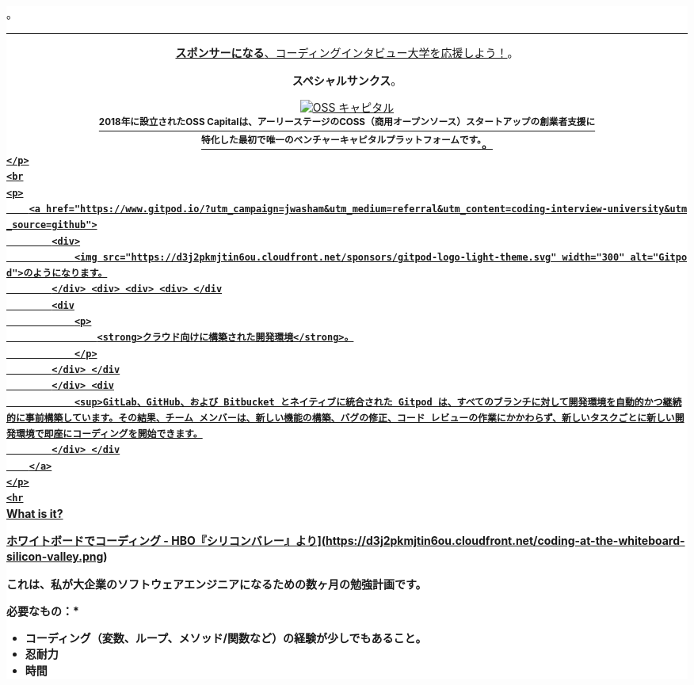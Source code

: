 </details>。

<div align="center">
	<hr />
    <p>
        <a href="https://github.com/sponsors/jwasham"><strong>スポンサーになる</strong>、コーディングインタビュー大学を応援しよう！</a>。
    </p>
    <p>
        <strong>スペシャルサンクス</strong>。
    </p>
    <p>
        <a href="https://oss.capital/">
            <div>
                <img src="https://d3j2pkmjtin6ou.cloudfront.net/sponsors/oss-capital.svg" width="350" alt="OSS キャピタル">
            </div> <div
            <div>
                <sup><strong>2018年に設立されたOSS Capitalは、アーリーステージのCOSS（商用オープンソース）スタートアップの創業者支援に<br>特化した最初で唯一のベンチャーキャピタルプラットフォームです。</strong></sup><strong>。
            </div> </div
        
    </p>
    <br
    <p>
        <a href="https://www.gitpod.io/?utm_campaign=jwasham&utm_medium=referral&utm_content=coding-interview-university&utm_source=github">
            <div>
                <img src="https://d3j2pkmjtin6ou.cloudfront.net/sponsors/gitpod-logo-light-theme.svg" width="300" alt="Gitpod">のようになります。
            </div> <div> <div> <div> </div
            <div
                <p>
                    <strong>クラウド向けに構築された開発環境</strong>。
                </p>
            </div> </div
            </div> <div
                <sup>GitLab、GitHub、および Bitbucket とネイティブに統合された Gitpod は、すべてのブランチに対して開発環境を自動的かつ継続的に事前構築しています。その結果、チーム メンバーは、新しい機能の構築、バグの修正、コード レビューの作業にかかわらず、新しいタスクごとに新しい開発環境で即座にコーディングを開始できます。
            </div> </div
        </a>
    </p>
    <hr
</div> <div

## What is it?

ホワイトボードでコーディング - HBO『シリコンバレー』より](https://d3j2pkmjtin6ou.cloudfront.net/coding-at-the-whiteboard-silicon-valley.png)

これは、私が大企業のソフトウェアエンジニアになるための数ヶ月の勉強計画です。

**必要なもの：***
* コーディング（変数、ループ、メソッド/関数など）の経験が少しでもあること。
* 忍耐力
* 時間
